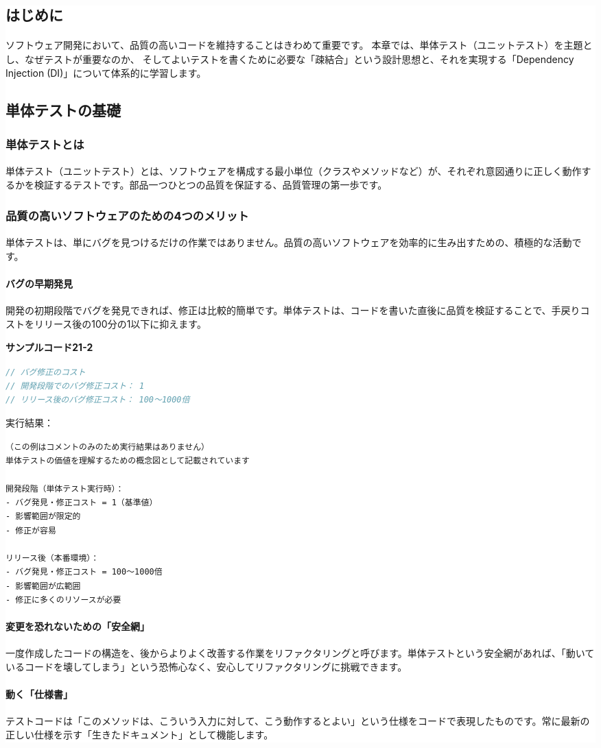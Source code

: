 ## はじめに

ソフトウェア開発において、品質の高いコードを維持することはきわめて重要です。
本章では、単体テスト（ユニットテスト）を主題とし、なぜテストが重要なのか、
そしてよいテストを書くために必要な「疎結合」という設計思想と、それを実現する「Dependency Injection (DI)」について体系的に学習します。

## 単体テストの基礎

### 単体テストとは

単体テスト（ユニットテスト）とは、ソフトウェアを構成する最小単位（クラスやメソッドなど）が、それぞれ意図通りに正しく動作するかを検証するテストです。部品一つひとつの品質を保証する、品質管理の第一歩です。

### 品質の高いソフトウェアのための4つのメリット

単体テストは、単にバグを見つけるだけの作業ではありません。品質の高いソフトウェアを効率的に生み出すための、積極的な活動です。

#### バグの早期発見

開発の初期段階でバグを発見できれば、修正は比較的簡単です。単体テストは、コードを書いた直後に品質を検証することで、手戻りコストをリリース後の100分の1以下に抑えます。

<span class="listing-number">**サンプルコード21-2**</span>

```java
// バグ修正のコスト
// 開発段階でのバグ修正コスト： 1
// リリース後のバグ修正コスト： 100〜1000倍
```

実行結果：
```
（この例はコメントのみのため実行結果はありません）
単体テストの価値を理解するための概念図として記載されています

開発段階（単体テスト実行時）：
- バグ発見・修正コスト = 1（基準値）
- 影響範囲が限定的
- 修正が容易

リリース後（本番環境）：
- バグ発見・修正コスト = 100～1000倍
- 影響範囲が広範囲
- 修正に多くのリソースが必要
```

#### 変更を恐れないための「安全網」

一度作成したコードの構造を、後からよりよく改善する作業をリファクタリングと呼びます。単体テストという安全網があれば、「動いているコードを壊してしまう」という恐怖心なく、安心してリファクタリングに挑戦できます。

#### 動く「仕様書」

テストコードは「このメソッドは、こういう入力に対して、こう動作するとよい」という仕様をコードで表現したものです。常に最新の正しい仕様を示す「生きたドキュメント」として機能します。
